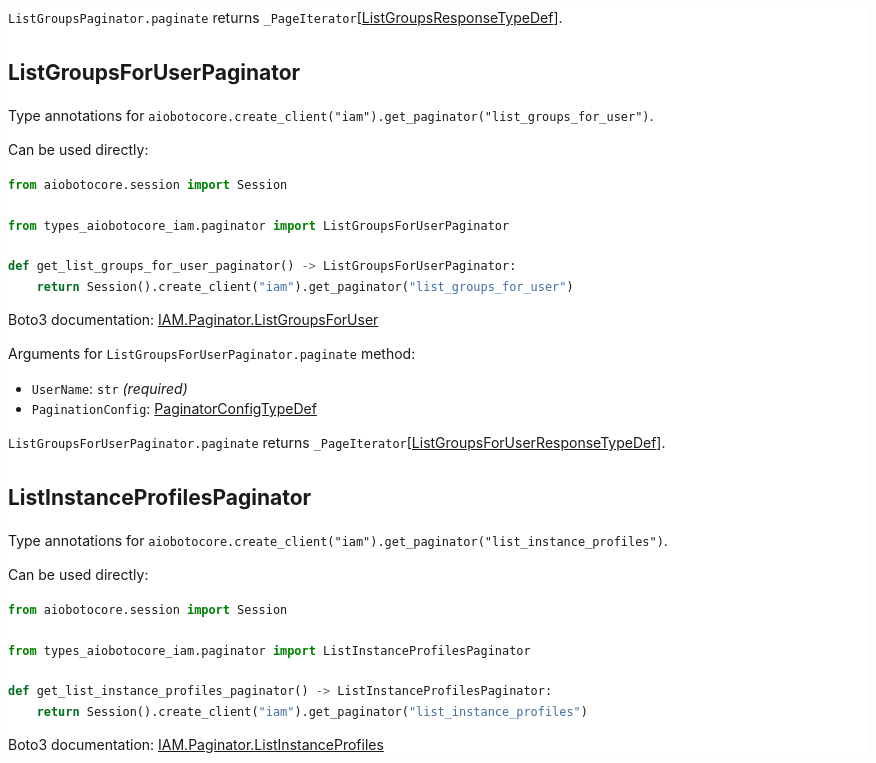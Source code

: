 `ListGroupsPaginator.paginate` returns
`_PageIterator`\[[ListGroupsResponseTypeDef](./type_defs.md#listgroupsresponsetypedef)\].

<a id="listgroupsforuserpaginator"></a>

## ListGroupsForUserPaginator

Type annotations for
`aiobotocore.create_client("iam").get_paginator("list_groups_for_user")`.

Can be used directly:

```python
from aiobotocore.session import Session

from types_aiobotocore_iam.paginator import ListGroupsForUserPaginator

def get_list_groups_for_user_paginator() -> ListGroupsForUserPaginator:
    return Session().create_client("iam").get_paginator("list_groups_for_user")
```

Boto3 documentation:
[IAM.Paginator.ListGroupsForUser](https://boto3.amazonaws.com/v1/documentation/api/latest/reference/services/iam.html#IAM.Paginator.ListGroupsForUser)

Arguments for `ListGroupsForUserPaginator.paginate` method:

- `UserName`: `str` *(required)*
- `PaginationConfig`:
  [PaginatorConfigTypeDef](./type_defs.md#paginatorconfigtypedef)

`ListGroupsForUserPaginator.paginate` returns
`_PageIterator`\[[ListGroupsForUserResponseTypeDef](./type_defs.md#listgroupsforuserresponsetypedef)\].

<a id="listinstanceprofilespaginator"></a>

## ListInstanceProfilesPaginator

Type annotations for
`aiobotocore.create_client("iam").get_paginator("list_instance_profiles")`.

Can be used directly:

```python
from aiobotocore.session import Session

from types_aiobotocore_iam.paginator import ListInstanceProfilesPaginator

def get_list_instance_profiles_paginator() -> ListInstanceProfilesPaginator:
    return Session().create_client("iam").get_paginator("list_instance_profiles")
```

Boto3 documentation:
[IAM.Paginator.ListInstanceProfiles](https://boto3.amazonaws.com/v1/documentation/api/latest/reference/services/iam.html#IAM.Paginator.ListInstanceProfiles)
